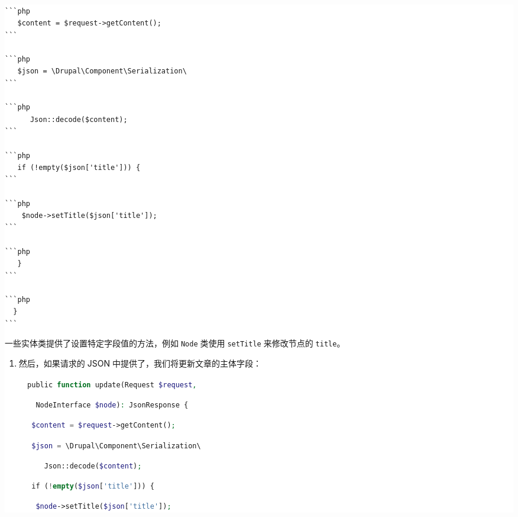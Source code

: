     ```php
       $content = $request->getContent();
    ```

    ```php
       $json = \Drupal\Component\Serialization\
    ```

    ```php
          Json::decode($content);
    ```

    ```php
       if (!empty($json['title'])) {
    ```

    ```php
        $node->setTitle($json['title']);
    ```

    ```php
       }
    ```

    ```php
      }
    ```

一些实体类提供了设置特定字段值的方法，例如 `Node` 类使用 `setTitle` 来修改节点的 `title`。

1.  然后，如果请求的 JSON 中提供了，我们将更新文章的主体字段：

    ```php
      public function update(Request $request,
    ```

    ```php
        NodeInterface $node): JsonResponse {
    ```

    ```php
       $content = $request->getContent();
    ```

    ```php
       $json = \Drupal\Component\Serialization\
    ```

    ```php
          Json::decode($content);
    ```

    ```php
       if (!empty($json['title'])) {
    ```

    ```php
        $node->setTitle($json['title']);
    ```
